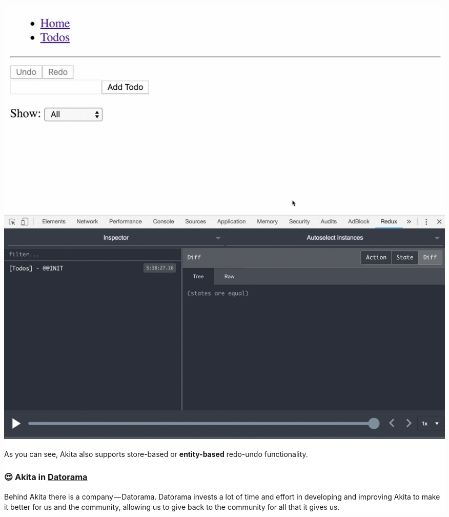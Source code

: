 ![](./asset-5.gif)

As you can see, Akita also supports store-based or **entity-based** redo-undo functionality.

### 😍 Akita in [Datorama](https://datorama.com/)

Behind Akita there is a company — Datorama. Datorama invests a lot of time and effort in developing and improving Akita to make it better for us and the community, allowing us to give back to the community for all that it gives us.
